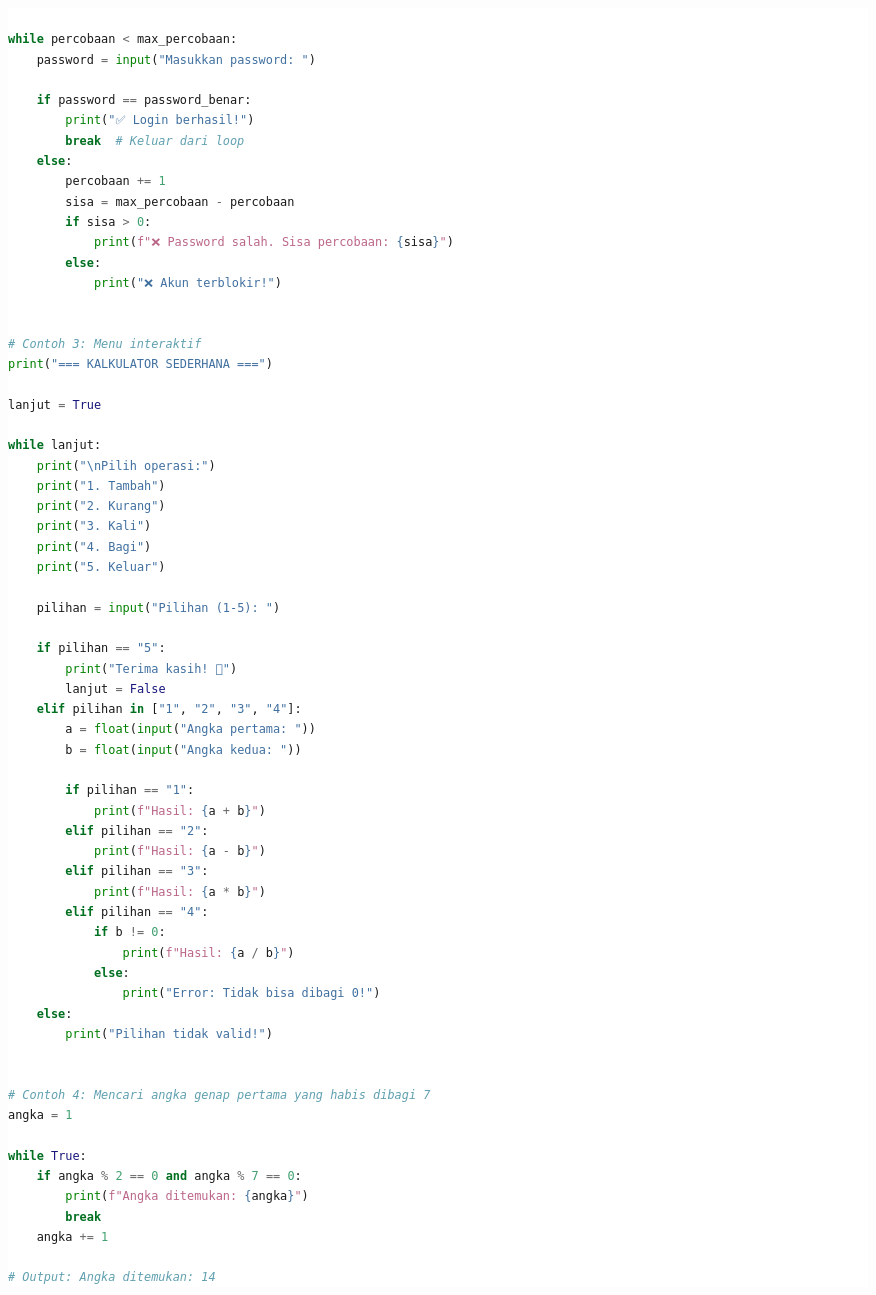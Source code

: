 ```python

while percobaan < max_percobaan:
    password = input("Masukkan password: ")
    
    if password == password_benar:
        print("✅ Login berhasil!")
        break  # Keluar dari loop
    else:
        percobaan += 1
        sisa = max_percobaan - percobaan
        if sisa > 0:
            print(f"❌ Password salah. Sisa percobaan: {sisa}")
        else:
            print("❌ Akun terblokir!")


# Contoh 3: Menu interaktif
print("=== KALKULATOR SEDERHANA ===")

lanjut = True

while lanjut:
    print("\nPilih operasi:")
    print("1. Tambah")
    print("2. Kurang")
    print("3. Kali")
    print("4. Bagi")
    print("5. Keluar")
    
    pilihan = input("Pilihan (1-5): ")
    
    if pilihan == "5":
        print("Terima kasih! 👋")
        lanjut = False
    elif pilihan in ["1", "2", "3", "4"]:
        a = float(input("Angka pertama: "))
        b = float(input("Angka kedua: "))
        
        if pilihan == "1":
            print(f"Hasil: {a + b}")
        elif pilihan == "2":
            print(f"Hasil: {a - b}")
        elif pilihan == "3":
            print(f"Hasil: {a * b}")
        elif pilihan == "4":
            if b != 0:
                print(f"Hasil: {a / b}")
            else:
                print("Error: Tidak bisa dibagi 0!")
    else:
        print("Pilihan tidak valid!")


# Contoh 4: Mencari angka genap pertama yang habis dibagi 7
angka = 1

while True:
    if angka % 2 == 0 and angka % 7 == 0:
        print(f"Angka ditemukan: {angka}")
        break
    angka += 1

# Output: Angka ditemukan: 14
```